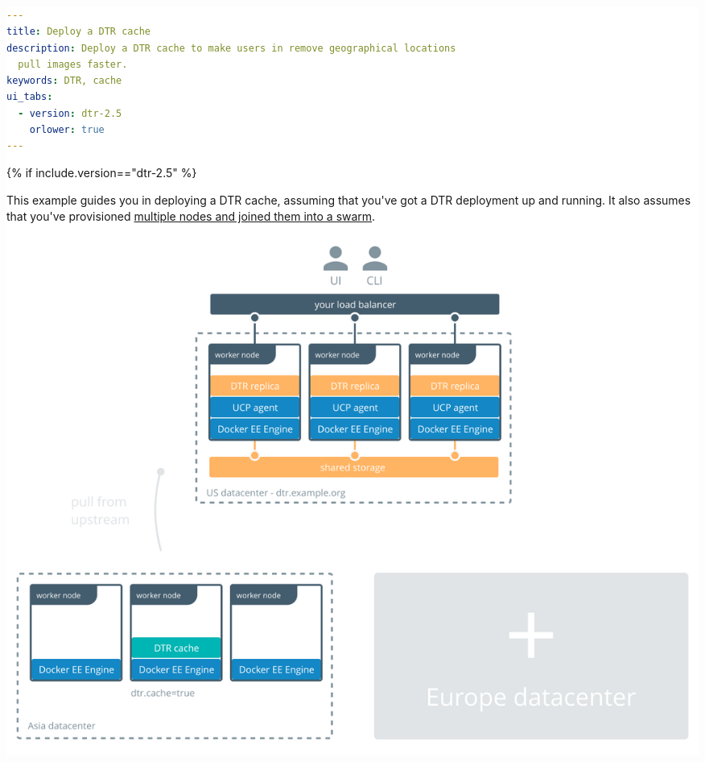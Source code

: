 ```yaml
---
title: Deploy a DTR cache
description: Deploy a DTR cache to make users in remove geographical locations
  pull images faster.
keywords: DTR, cache
ui_tabs:
  - version: dtr-2.5
    orlower: true
---
```


{% if include.version=="dtr-2.5" %}

This example guides you in deploying a DTR cache, assuming that you've got
a DTR deployment up and running. It also assumes that you've provisioned
[multiple nodes and joined them into a swarm](strategy.md#system-requirements).

![Cache for Asia](../../../images/deploy-caches-simple-1.svg)
